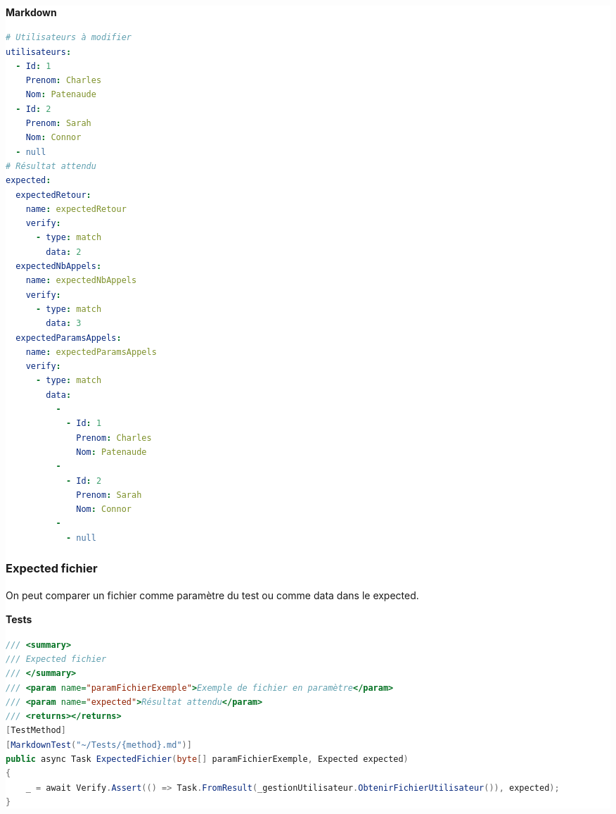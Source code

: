 **Markdown**
``````yaml
# Utilisateurs à modifier
utilisateurs:
  - Id: 1
    Prenom: Charles
    Nom: Patenaude
  - Id: 2
    Prenom: Sarah
    Nom: Connor
  - null
# Résultat attendu
expected:
  expectedRetour:
    name: expectedRetour
    verify: 
      - type: match
        data: 2
  expectedNbAppels:
    name: expectedNbAppels
    verify: 
      - type: match
        data: 3
  expectedParamsAppels:
    name: expectedParamsAppels
    verify: 
      - type: match
        data:
          -
            - Id: 1
              Prenom: Charles
              Nom: Patenaude
          -
            - Id: 2
              Prenom: Sarah
              Nom: Connor
          - 
            - null
``````

### Expected fichier

On peut comparer un fichier comme paramètre du test ou comme data dans le expected.

**Tests**
````csharp
/// <summary>
/// Expected fichier
/// </summary>
/// <param name="paramFichierExemple">Exemple de fichier en paramètre</param>
/// <param name="expected">Résultat attendu</param>
/// <returns></returns>
[TestMethod]
[MarkdownTest("~/Tests/{method}.md")]
public async Task ExpectedFichier(byte[] paramFichierExemple, Expected expected)
{
    _ = await Verify.Assert(() => Task.FromResult(_gestionUtilisateur.ObtenirFichierUtilisateur()), expected);
}
````
